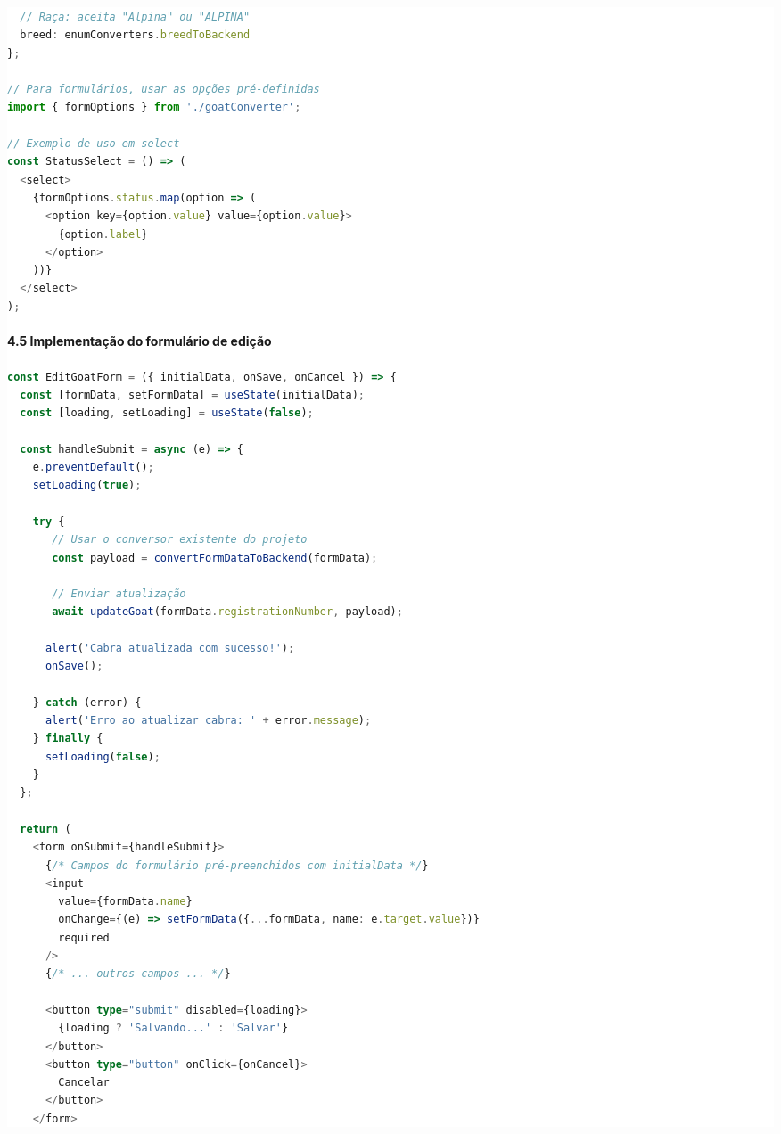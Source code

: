 ```typescript
  // Raça: aceita "Alpina" ou "ALPINA"
  breed: enumConverters.breedToBackend
};

// Para formulários, usar as opções pré-definidas
import { formOptions } from './goatConverter';

// Exemplo de uso em select
const StatusSelect = () => (
  <select>
    {formOptions.status.map(option => (
      <option key={option.value} value={option.value}>
        {option.label}
      </option>
    ))}
  </select>
);
```

#### 4.5 Implementação do formulário de edição
```typescript
const EditGoatForm = ({ initialData, onSave, onCancel }) => {
  const [formData, setFormData] = useState(initialData);
  const [loading, setLoading] = useState(false);
  
  const handleSubmit = async (e) => {
    e.preventDefault();
    setLoading(true);
    
    try {
       // Usar o conversor existente do projeto
       const payload = convertFormDataToBackend(formData);
       
       // Enviar atualização
       await updateGoat(formData.registrationNumber, payload);
      
      alert('Cabra atualizada com sucesso!');
      onSave();
      
    } catch (error) {
      alert('Erro ao atualizar cabra: ' + error.message);
    } finally {
      setLoading(false);
    }
  };
  
  return (
    <form onSubmit={handleSubmit}>
      {/* Campos do formulário pré-preenchidos com initialData */}
      <input 
        value={formData.name} 
        onChange={(e) => setFormData({...formData, name: e.target.value})}
        required 
      />
      {/* ... outros campos ... */}
      
      <button type="submit" disabled={loading}>
        {loading ? 'Salvando...' : 'Salvar'}
      </button>
      <button type="button" onClick={onCancel}>
        Cancelar
      </button>
    </form>
```